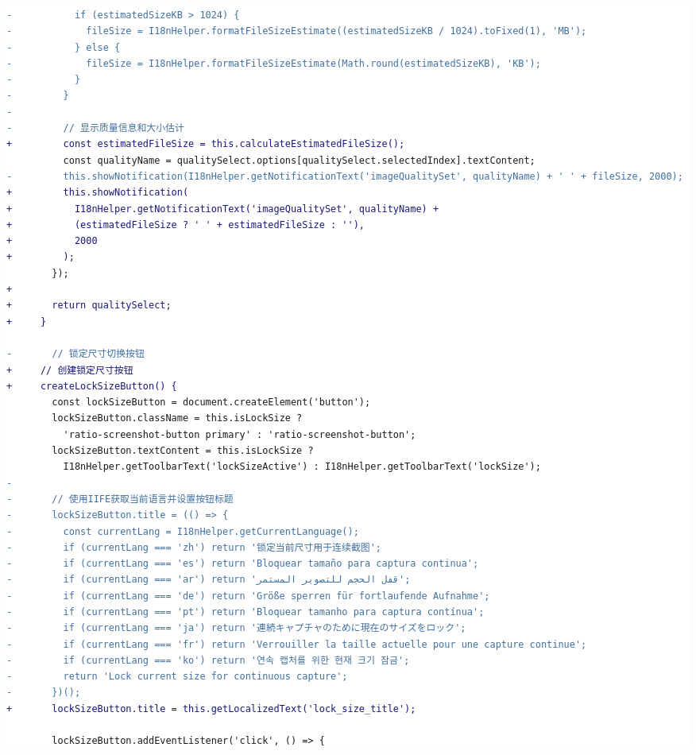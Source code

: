 ```diff
-           if (estimatedSizeKB > 1024) {
-             fileSize = I18nHelper.formatFileSizeEstimate((estimatedSizeKB / 1024).toFixed(1), 'MB');
-           } else {
-             fileSize = I18nHelper.formatFileSizeEstimate(Math.round(estimatedSizeKB), 'KB');
-           }
-         }
-         
-         // 显示质量信息和大小估计
+         const estimatedFileSize = this.calculateEstimatedFileSize();
          const qualityName = qualitySelect.options[qualitySelect.selectedIndex].textContent;
-         this.showNotification(I18nHelper.getNotificationText('imageQualitySet', qualityName) + ' ' + fileSize, 2000);
+         this.showNotification(
+           I18nHelper.getNotificationText('imageQualitySet', qualityName) + 
+           (estimatedFileSize ? ' ' + estimatedFileSize : ''), 
+           2000
+         );
        });
+       
+       return qualitySelect;
+     }
      
-       // 锁定尺寸切换按钮
+     // 创建锁定尺寸按钮
+     createLockSizeButton() {
        const lockSizeButton = document.createElement('button');
        lockSizeButton.className = this.isLockSize ? 
          'ratio-screenshot-button primary' : 'ratio-screenshot-button';
        lockSizeButton.textContent = this.isLockSize ? 
          I18nHelper.getToolbarText('lockSizeActive') : I18nHelper.getToolbarText('lockSize');
-       
-       // 使用IIFE获取当前语言并设置按钮标题
-       lockSizeButton.title = (() => {
-         const currentLang = I18nHelper.getCurrentLanguage();
-         if (currentLang === 'zh') return '锁定当前尺寸用于连续截图';
-         if (currentLang === 'es') return 'Bloquear tamaño para captura continua';
-         if (currentLang === 'ar') return 'قفل الحجم للتصوير المستمر';
-         if (currentLang === 'de') return 'Größe sperren für fortlaufende Aufnahme';
-         if (currentLang === 'pt') return 'Bloquear tamanho para captura contínua';
-         if (currentLang === 'ja') return '連続キャプチャのために現在のサイズをロック';
-         if (currentLang === 'fr') return 'Verrouiller la taille actuelle pour une capture continue';
-         if (currentLang === 'ko') return '연속 캡처를 위한 현재 크기 잠금';
-         return 'Lock current size for continuous capture';
-       })();
+       lockSizeButton.title = this.getLocalizedText('lock_size_title');
        
        lockSizeButton.addEventListener('click', () => {
```
